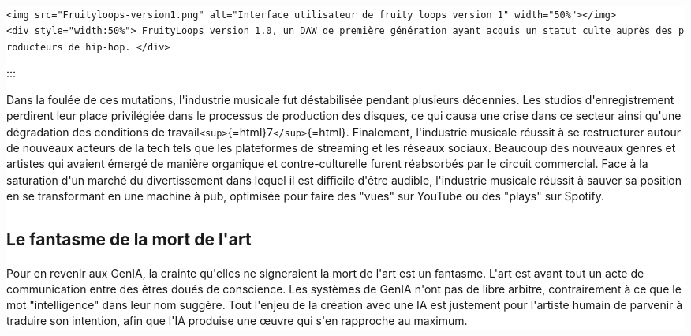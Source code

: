     <img src="Fruityloops-version1.png" alt="Interface utilisateur de fruity loops version 1" width="50%"></img>
    <div style="width:50%"> FruityLoops version 1.0, un DAW de première génération ayant acquis un statut culte auprès des producteurs de hip-hop. </div>
:::

Dans la foulée de ces mutations, l'industrie musicale fut déstabilisée
pendant plusieurs décennies. Les studios d'enregistrement perdirent leur
place privilégiée dans le processus de production des disques, ce qui
causa une crise dans ce secteur ainsi qu'une dégradation des conditions
de travail`<sup>`{=html}7`</sup>`{=html}. Finalement, l'industrie
musicale réussit à se restructurer autour de nouveaux acteurs de la tech
tels que les plateformes de streaming et les réseaux sociaux. Beaucoup
des nouveaux genres et artistes qui avaient émergé de manière organique
et contre-culturelle furent réabsorbés par le circuit commercial. Face à
la saturation d'un marché du divertissement dans lequel il est difficile
d'être audible, l'industrie musicale réussit à sauver sa position en se
transformant en une machine à pub, optimisée pour faire des "vues" sur
YouTube ou des "plays" sur Spotify.

Le fantasme de la mort de l'art
-------------------------------

Pour en revenir aux GenIA, la crainte qu'elles ne signeraient la mort de
l'art est un fantasme. L'art est avant tout un acte de communication
entre des êtres doués de conscience. Les systèmes de GenIA n'ont pas de
libre arbitre, contrairement à ce que le mot "intelligence" dans leur
nom suggère. Tout l'enjeu de la création avec une IA est justement pour
l'artiste humain de parvenir à traduire son intention, afin que l'IA
produise une œuvre qui s'en rapproche au maximum.
